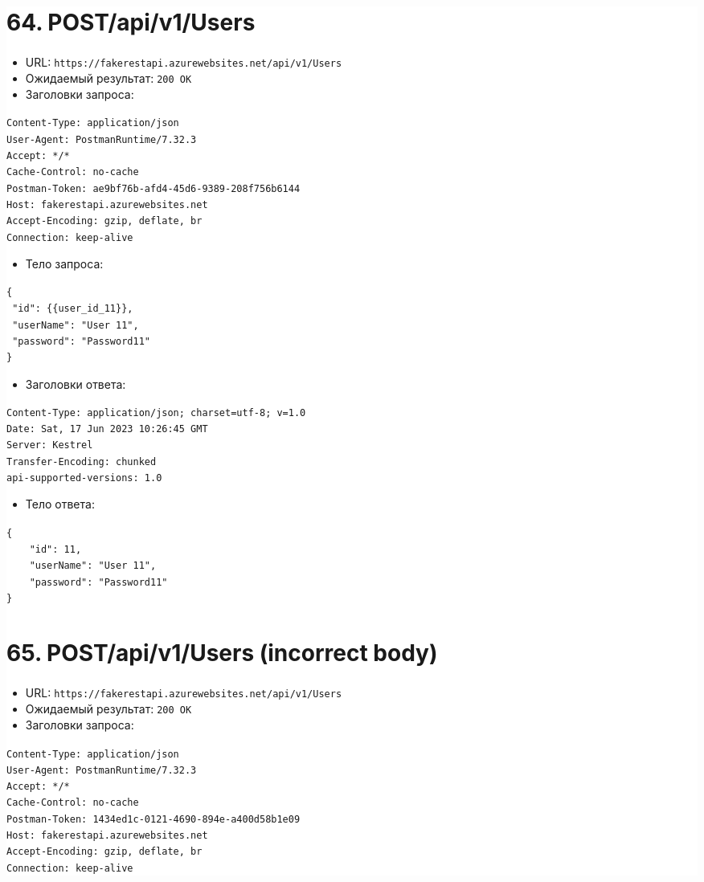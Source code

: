 # 64. POST/api/v1/Users

- URL: `https://fakerestapi.azurewebsites.net/api/v1/Users`
- Ожидаемый результат: `200 OK`
- Заголовки запроса:
```
Content-Type: application/json
User-Agent: PostmanRuntime/7.32.3
Accept: */*
Cache-Control: no-cache
Postman-Token: ae9bf76b-afd4-45d6-9389-208f756b6144
Host: fakerestapi.azurewebsites.net
Accept-Encoding: gzip, deflate, br
Connection: keep-alive
```

- Тело запроса:
```
{
 "id": {{user_id_11}},
 "userName": "User 11",
 "password": "Password11"
}
```

- Заголовки ответа:
```
Content-Type: application/json; charset=utf-8; v=1.0
Date: Sat, 17 Jun 2023 10:26:45 GMT
Server: Kestrel
Transfer-Encoding: chunked
api-supported-versions: 1.0
```

- Тело ответа:
```
{
    "id": 11,
    "userName": "User 11",
    "password": "Password11"
}
```

# 65. POST/api/v1/Users (incorrect body)

- URL: `https://fakerestapi.azurewebsites.net/api/v1/Users`
- Ожидаемый результат: `200 OK`
- Заголовки запроса:
```
Content-Type: application/json
User-Agent: PostmanRuntime/7.32.3
Accept: */*
Cache-Control: no-cache
Postman-Token: 1434ed1c-0121-4690-894e-a400d58b1e09
Host: fakerestapi.azurewebsites.net
Accept-Encoding: gzip, deflate, br
Connection: keep-alive
```
